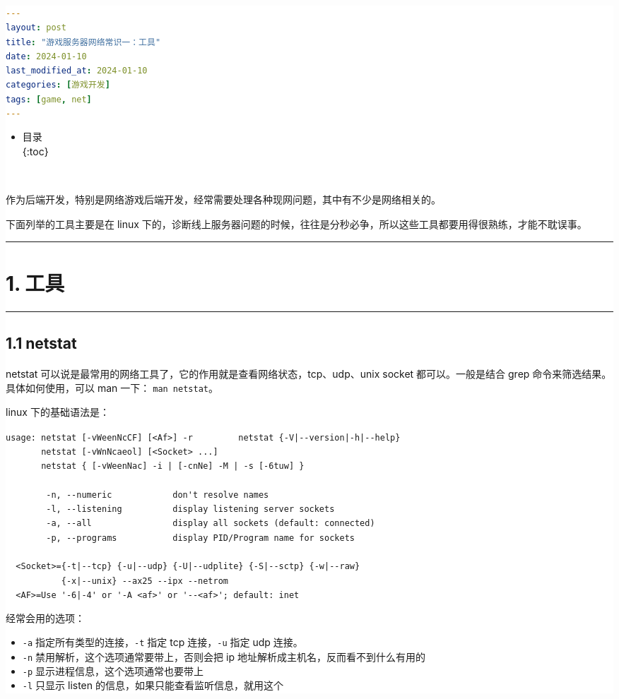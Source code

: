 ```yaml
---
layout: post
title: "游戏服务器网络常识一：工具"
date: 2024-01-10
last_modified_at: 2024-01-10
categories: [游戏开发]
tags: [game, net]
---
```


* 目录  
{:toc}
<br/>

作为后端开发，特别是网络游戏后端开发，经常需要处理各种现网问题，其中有不少是网络相关的。  

下面列举的工具主要是在 linux 下的，诊断线上服务器问题的时候，往往是分秒必争，所以这些工具都要用得很熟练，才能不耽误事。   

---

# 1. 工具

---

## 1.1 netstat

netstat 可以说是最常用的网络工具了，它的作用就是查看网络状态，tcp、udp、unix socket 都可以。一般是结合 grep 命令来筛选结果。具体如何使用，可以 man 一下： `man netstat`。  

linux 下的基础语法是： 

```
usage: netstat [-vWeenNcCF] [<Af>] -r         netstat {-V|--version|-h|--help}
       netstat [-vWnNcaeol] [<Socket> ...]
       netstat { [-vWeenNac] -i | [-cnNe] -M | -s [-6tuw] }

        -n, --numeric            don't resolve names
        -l, --listening          display listening server sockets
        -a, --all                display all sockets (default: connected)
        -p, --programs           display PID/Program name for sockets        

  <Socket>={-t|--tcp} {-u|--udp} {-U|--udplite} {-S|--sctp} {-w|--raw}
           {-x|--unix} --ax25 --ipx --netrom
  <AF>=Use '-6|-4' or '-A <af>' or '--<af>'; default: inet
```

经常会用的选项：   

* `-a` 指定所有类型的连接，`-t` 指定 tcp 连接，`-u` 指定 udp 连接。  
* `-n` 禁用解析，这个选项通常要带上，否则会把 ip 地址解析成主机名，反而看不到什么有用的
* `-p` 显示进程信息，这个选项通常也要带上
* `-l` 只显示 listen 的信息，如果只能查看监听信息，就用这个

